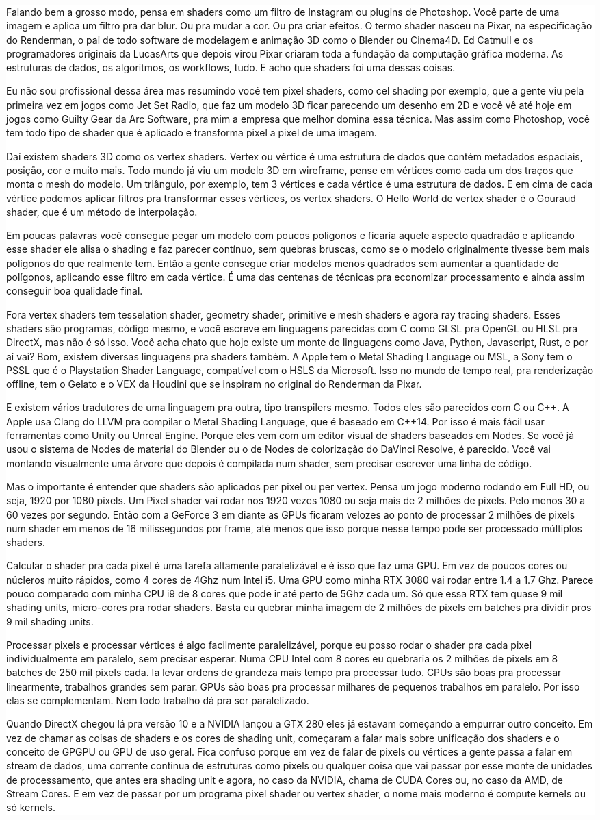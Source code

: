 <p>Falando bem a grosso modo, pensa em shaders como um filtro de Instagram ou plugins de Photoshop. Você parte de uma imagem e aplica um filtro pra dar blur. Ou pra mudar a cor. Ou pra criar efeitos. O termo shader nasceu na Pixar, na especificação do Renderman, o pai de todo software de modelagem e animação 3D como o Blender ou Cinema4D. Ed Catmull e os programadores originais da LucasArts que depois virou Pixar criaram toda a fundação da computação gráfica moderna. As estruturas de dados, os algoritmos, os workflows, tudo. E acho que shaders foi uma dessas coisas.</p>
<p>Eu não sou profissional dessa área mas resumindo você tem pixel shaders, como cel shading por exemplo, que a gente viu pela primeira vez em jogos como Jet Set Radio, que faz um modelo 3D ficar parecendo um desenho em 2D e você vê até hoje em jogos como Guilty Gear da Arc Software, pra mim a empresa que melhor domina essa técnica. Mas assim como Photoshop, você tem todo tipo de shader que é aplicado e transforma pixel a pixel de uma imagem.</p>
<p>Daí existem shaders 3D como os vertex shaders. Vertex ou vértice é uma estrutura de dados que contém metadados espaciais, posição, cor e muito mais. Todo mundo já viu um modelo 3D em wireframe, pense em vértices como cada um dos traços que monta o mesh do modelo. Um triângulo, por exemplo, tem 3 vértices e cada vértice é uma estrutura de dados. E em cima de cada vértice podemos aplicar filtros pra transformar esses vértices, os vertex shaders. O Hello World de vertex shader é o Gouraud shader, que é um método de interpolação.</p>
<p>Em poucas palavras você consegue pegar um modelo com poucos polígonos e ficaria aquele aspecto quadradão e aplicando esse shader ele alisa o shading e faz parecer contínuo, sem quebras bruscas, como se o modelo originalmente tivesse bem mais polígonos do que realmente tem. Então a gente consegue criar modelos menos quadrados sem aumentar a quantidade de polígonos, aplicando esse filtro em cada vértice. É uma das centenas de técnicas pra economizar processamento e ainda assim conseguir boa qualidade final.</p>
<p>Fora vertex shaders tem tesselation shader, geometry shader, primitive e mesh shaders e agora ray tracing shaders. Esses shaders são programas, código mesmo, e você escreve em linguagens parecidas com C como GLSL pra OpenGL ou HLSL pra DirectX, mas não é só isso. Você acha chato que hoje existe um monte de linguagens como Java, Python, Javascript, Rust, e por aí vai? Bom, existem diversas linguagens pra shaders também. A Apple tem o Metal Shading Language ou MSL, a Sony tem o PSSL que é o Playstation Shader Language, compatível com o HSLS da Microsoft. Isso no mundo de tempo real, pra renderização offline, tem o Gelato e o VEX da Houdini que se inspiram no original do Renderman da Pixar.</p>
<p>E existem vários tradutores de uma linguagem pra outra, tipo transpilers mesmo. Todos eles são parecidos com C ou C++. A Apple usa Clang do LLVM pra compilar o Metal Shading Language, que é baseado em C++14. Por isso é mais fácil usar ferramentas como Unity ou Unreal Engine. Porque eles vem com um editor visual de shaders baseados em Nodes. Se você já usou o sistema de Nodes de material do Blender ou o de Nodes de colorização do DaVinci Resolve, é parecido. Você vai montando visualmente uma árvore que depois é compilada num shader, sem precisar escrever uma linha de código.</p>
<p>Mas o importante é entender que shaders são aplicados per pixel ou per vertex. Pensa um jogo moderno rodando em Full HD, ou seja, 1920 por 1080 pixels. Um Pixel shader vai rodar nos 1920 vezes 1080 ou seja mais de 2 milhões de pixels. Pelo menos 30 a 60 vezes por segundo. Então com a GeForce 3 em diante as GPUs ficaram velozes ao ponto de processar 2 milhões de pixels num shader em menos de 16 milissegundos por frame, até menos que isso porque nesse tempo pode ser processado múltiplos shaders.</p>
<p>Calcular o shader pra cada pixel é uma tarefa altamente paralelizável e é isso que faz uma GPU. Em vez de poucos cores ou núcleros muito rápidos, como 4 cores de 4Ghz num Intel i5. Uma GPU como minha RTX 3080 vai rodar entre 1.4 a 1.7 Ghz. Parece pouco comparado com minha CPU i9 de 8 cores que pode ir até perto de 5Ghz cada um. Só que essa RTX tem quase 9 mil shading units, micro-cores pra rodar shaders. Basta eu quebrar minha imagem de 2 milhões de pixels em batches pra dividir pros 9 mil shading units.</p>
<p>Processar pixels e processar vértices é algo facilmente paralelizável, porque eu posso rodar o shader pra cada pixel individualmente em paralelo, sem precisar esperar. Numa CPU Intel com 8 cores eu quebraria os 2 milhões de pixels em 8 batches de 250 mil pixels cada. Ia levar ordens de grandeza mais tempo pra processar tudo. CPUs são boas pra processar linearmente, trabalhos grandes sem parar. GPUs são boas pra processar milhares de pequenos trabalhos em paralelo. Por isso elas se complementam. Nem todo trabalho dá pra ser paralelizado.</p>
<p>Quando DirectX chegou lá pra versão 10 e a NVIDIA lançou a GTX 280 eles já estavam começando a empurrar outro conceito. Em vez de chamar as coisas de shaders e os cores de shading unit, começaram a falar mais sobre unificação dos shaders e o conceito de GPGPU ou GPU de uso geral. Fica confuso porque em vez de falar de pixels ou vértices a gente passa a falar em stream de dados, uma corrente contínua de estruturas como pixels ou qualquer coisa que vai passar por esse monte de unidades de processamento, que antes era shading unit e agora, no caso da NVIDIA, chama de CUDA Cores ou, no caso da AMD, de Stream Cores. E em vez de passar por um programa pixel shader ou vertex shader, o nome mais moderno é compute kernels ou só kernels.</p>